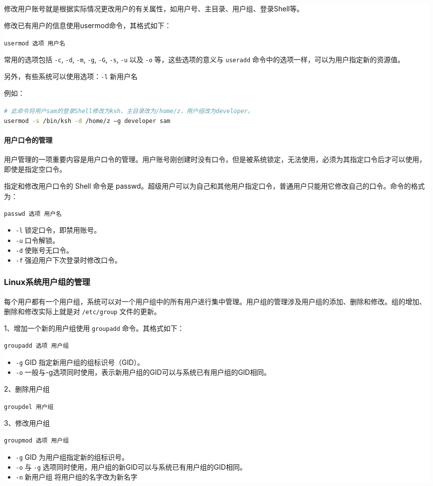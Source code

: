 修改用户账号就是根据实际情况更改用户的有关属性，如用户号、主目录、用户组、登录Shell等。

修改已有用户的信息使用usermod命令，其格式如下：

```
usermod 选项 用户名
```

常用的选项包括 `-c`, `-d`, `-m`, `-g`, `-G`, `-s`, `-u` 以及 `-o` 等，这些选项的意义与 `useradd` 命令中的选项一样，可以为用户指定新的资源值。

另外，有些系统可以使用选项：`-l` 新用户名

例如：

```bash
# 此命令将用户sam的登录Shell修改为ksh，主目录改为/home/z，用户组改为developer。
usermod -s /bin/ksh -d /home/z –g developer sam
```

#### 用户口令的管理

用户管理的一项重要内容是用户口令的管理。用户账号刚创建时没有口令，但是被系统锁定，无法使用，必须为其指定口令后才可以使用，即使是指定空口令。

指定和修改用户口令的 Shell 命令是 passwd。超级用户可以为自己和其他用户指定口令，普通用户只能用它修改自己的口令。命令的格式为：

```
passwd 选项 用户名
```

- `-l` 锁定口令，即禁用账号。
- `-u` 口令解锁。
- `-d` 使账号无口令。
- `-f` 强迫用户下次登录时修改口令。

### Linux系统用户组的管理

每个用户都有一个用户组，系统可以对一个用户组中的所有用户进行集中管理。用户组的管理涉及用户组的添加、删除和修改。组的增加、删除和修改实际上就是对 `/etc/group` 文件的更新。

1、增加一个新的用户组使用 `groupadd` 命令。其格式如下：

```
groupadd 选项 用户组
```

- `-g` GID 指定新用户组的组标识号（GID）。
- `-o` 一般与-g选项同时使用，表示新用户组的GID可以与系统已有用户组的GID相同。

2、删除用户组

```
groupdel 用户组
```

3、修改用户组

```
groupmod 选项 用户组
```

- `-g` GID 为用户组指定新的组标识号。
- `-o` 与 `-g` 选项同时使用，用户组的新GID可以与系统已有用户组的GID相同。
- `-n` 新用户组 将用户组的名字改为新名字
